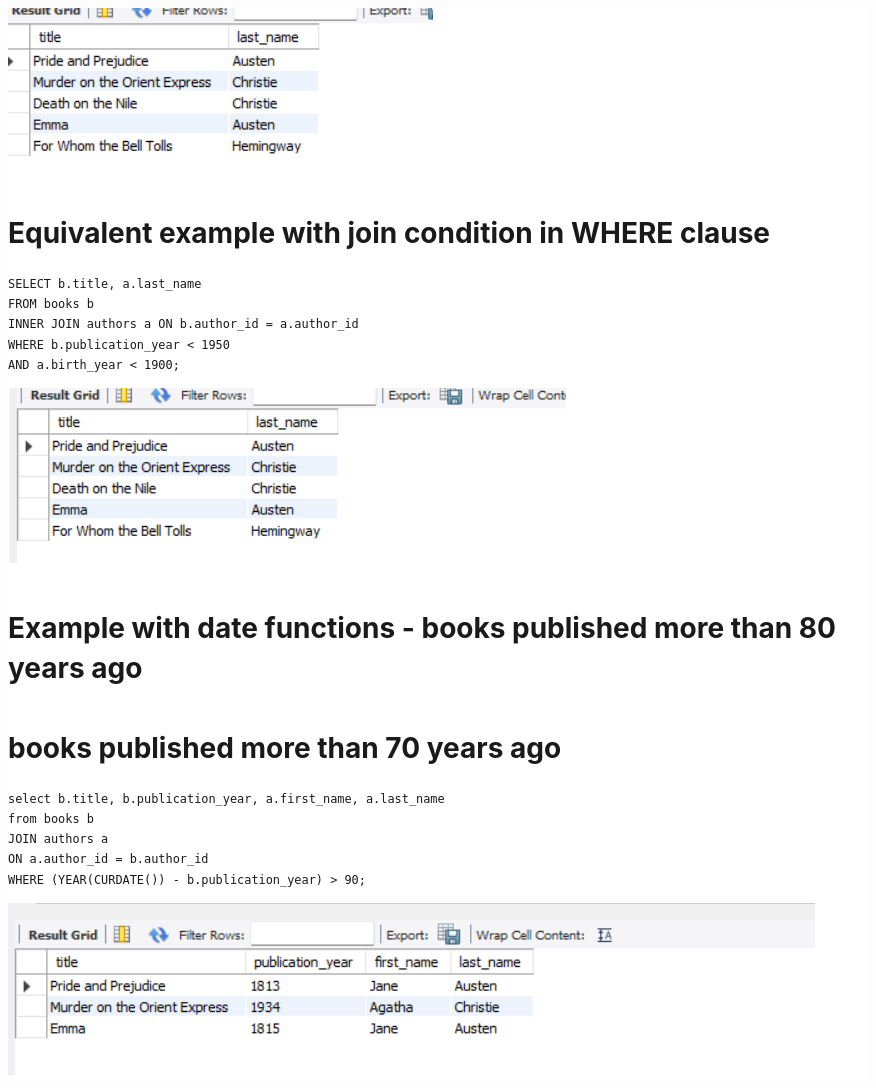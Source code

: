![img_11.png](img_11.png)

# Equivalent example with join condition in WHERE clause
    SELECT b.title, a.last_name
    FROM books b
    INNER JOIN authors a ON b.author_id = a.author_id
    WHERE b.publication_year < 1950
    AND a.birth_year < 1900;
![img_12.png](img_12.png)

# Example with date functions - books published more than 80 years ago
# books published more than 70 years ago
    select b.title, b.publication_year, a.first_name, a.last_name
    from books b
    JOIN authors a
    ON a.author_id = b.author_id
    WHERE (YEAR(CURDATE()) - b.publication_year) > 90; 
![img_13.png](img_13.png)
